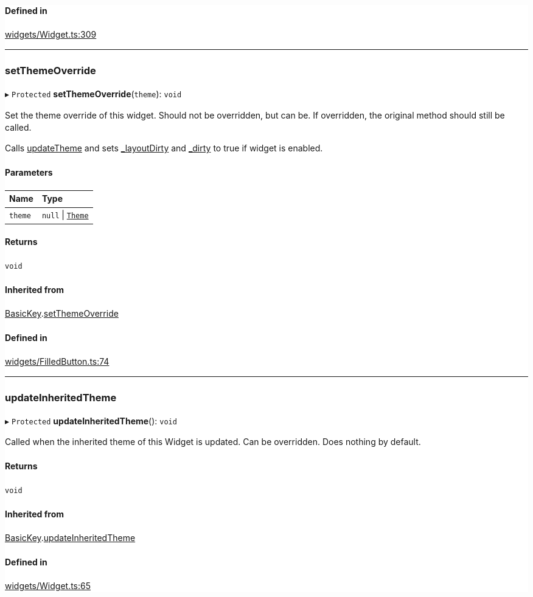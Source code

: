 #### Defined in

[widgets/Widget.ts:309](https://github.com/playkostudios/canvas-ui/blob/68aef90/src/widgets/Widget.ts#L309)

___

### setThemeOverride

▸ `Protected` **setThemeOverride**(`theme`): `void`

Set the theme override of this widget. Should not be overridden, but can
be. If overridden, the original method should still be called.

Calls [updateTheme](widget.md#updatetheme) and sets [_layoutDirty](backspacekey.md#_layoutdirty) and
[_dirty](backspacekey.md#_dirty) to true if widget is enabled.

#### Parameters

| Name | Type |
| :------ | :------ |
| `theme` | ``null`` \| [`Theme`](theme.md) |

#### Returns

`void`

#### Inherited from

[BasicKey](basickey.md).[setThemeOverride](basickey.md#setthemeoverride)

#### Defined in

[widgets/FilledButton.ts:74](https://github.com/playkostudios/canvas-ui/blob/68aef90/src/widgets/FilledButton.ts#L74)

___

### updateInheritedTheme

▸ `Protected` **updateInheritedTheme**(): `void`

Called when the inherited theme of this Widget is updated. Can be
overridden. Does nothing by default.

#### Returns

`void`

#### Inherited from

[BasicKey](basickey.md).[updateInheritedTheme](basickey.md#updateinheritedtheme)

#### Defined in

[widgets/Widget.ts:65](https://github.com/playkostudios/canvas-ui/blob/68aef90/src/widgets/Widget.ts#L65)
